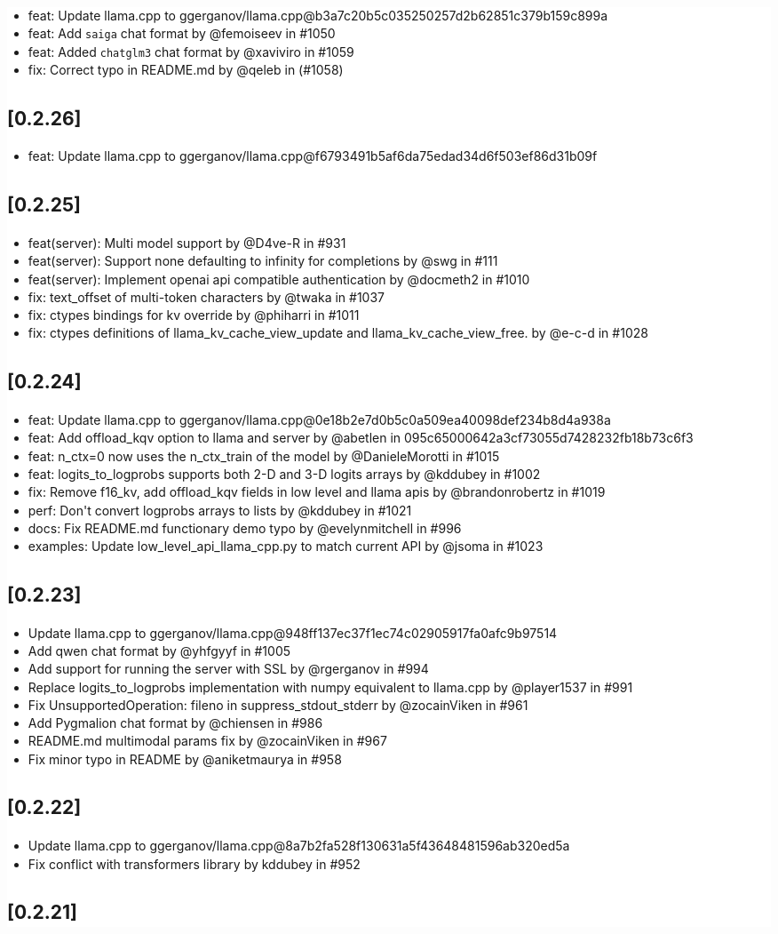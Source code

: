 - feat: Update llama.cpp to ggerganov/llama.cpp@b3a7c20b5c035250257d2b62851c379b159c899a
- feat: Add `saiga` chat format by @femoiseev in #1050
- feat: Added `chatglm3` chat format by @xaviviro in #1059
- fix: Correct typo in README.md by @qeleb in (#1058)

## [0.2.26]

- feat: Update llama.cpp to ggerganov/llama.cpp@f6793491b5af6da75edad34d6f503ef86d31b09f

## [0.2.25]

- feat(server): Multi model support by @D4ve-R in #931
- feat(server): Support none defaulting to infinity for completions by @swg in #111
- feat(server): Implement openai api compatible authentication by @docmeth2 in #1010
- fix: text_offset of multi-token characters by @twaka in #1037
- fix: ctypes bindings for kv override by @phiharri in #1011
- fix: ctypes definitions of llama_kv_cache_view_update and llama_kv_cache_view_free. by @e-c-d in #1028

## [0.2.24]

- feat: Update llama.cpp to ggerganov/llama.cpp@0e18b2e7d0b5c0a509ea40098def234b8d4a938a
- feat: Add offload_kqv option to llama and server by @abetlen in 095c65000642a3cf73055d7428232fb18b73c6f3
- feat: n_ctx=0 now uses the n_ctx_train of the model by @DanieleMorotti in #1015
- feat: logits_to_logprobs supports both 2-D and 3-D logits arrays by @kddubey in #1002
- fix: Remove f16_kv, add offload_kqv fields in low level and llama apis by @brandonrobertz in #1019
- perf: Don't convert logprobs arrays to lists by @kddubey in #1021
- docs: Fix README.md functionary demo typo by @evelynmitchell in #996
- examples: Update low_level_api_llama_cpp.py to match current API by @jsoma in #1023

## [0.2.23]

- Update llama.cpp to ggerganov/llama.cpp@948ff137ec37f1ec74c02905917fa0afc9b97514
- Add qwen chat format by @yhfgyyf in #1005
- Add support for running the server with SSL by @rgerganov in #994
- Replace logits_to_logprobs implementation with numpy equivalent to llama.cpp by @player1537 in #991
- Fix UnsupportedOperation: fileno in suppress_stdout_stderr by @zocainViken in #961
- Add Pygmalion chat format by @chiensen in #986
- README.md multimodal params fix by @zocainViken in #967
- Fix minor typo in README by @aniketmaurya in #958

## [0.2.22]

- Update llama.cpp to ggerganov/llama.cpp@8a7b2fa528f130631a5f43648481596ab320ed5a
- Fix conflict with transformers library by kddubey in #952

## [0.2.21]
